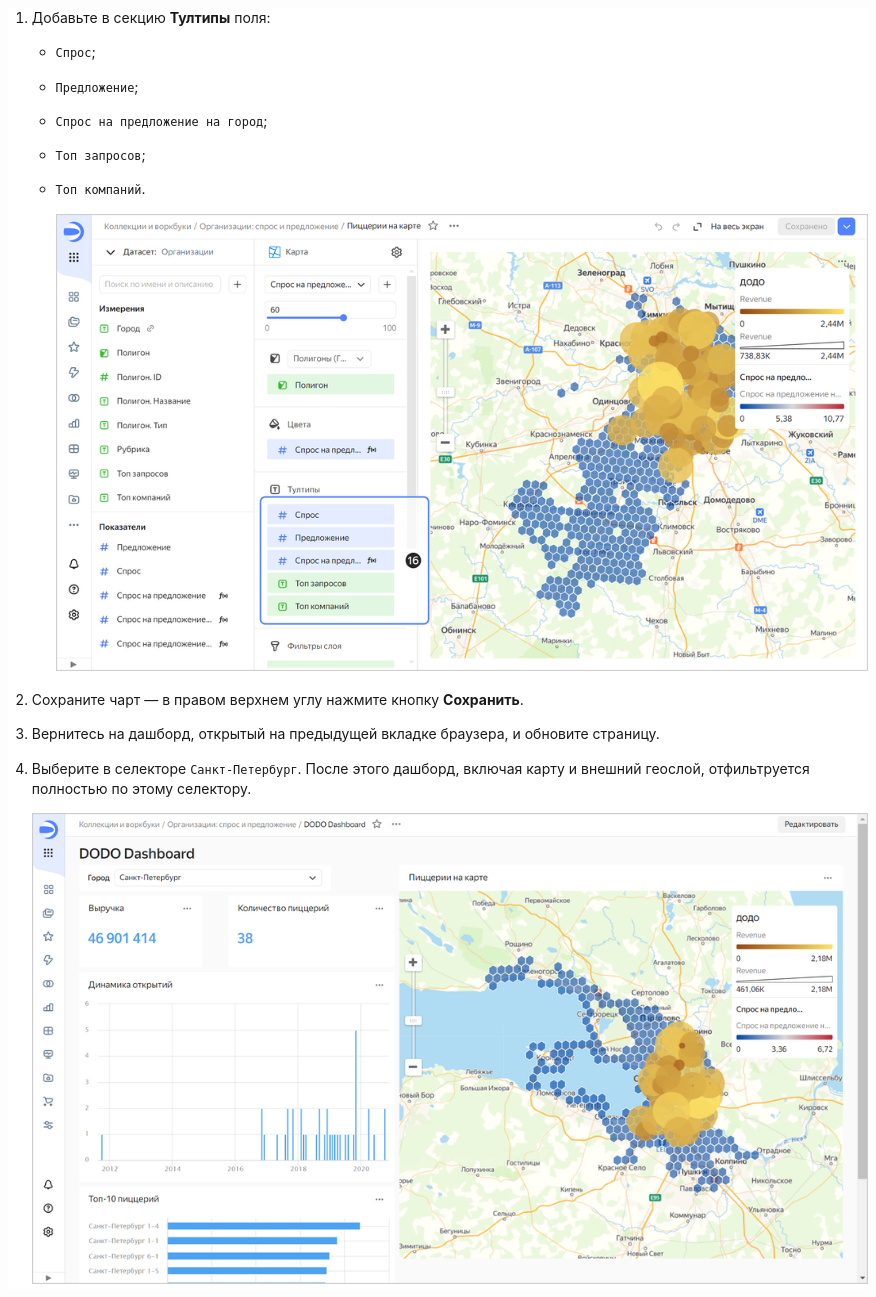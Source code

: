 1. Добавьте в секцию **Тултипы** поля:

   * `Спрос`;
   * `Предложение`;
   * `Спрос на предложение на город`;
   * `Топ запросов`;
   * `Топ компаний`.

     ![map-geolayers](../../_assets/datalens/solution-09/39-map-geolayers.png)

1. Сохраните чарт — в правом верхнем углу нажмите кнопку **Сохранить**.
1. Вернитесь на дашборд, открытый на предыдущей вкладке браузера, и обновите страницу.
1. Выберите в селекторе `Санкт-Петербург`. После этого дашборд, включая карту и внешний геослой, отфильтруется полностью по этому селектору.

   ![dashboard-spb](../../_assets/datalens/solution-09/40-dashboard-spb.png)